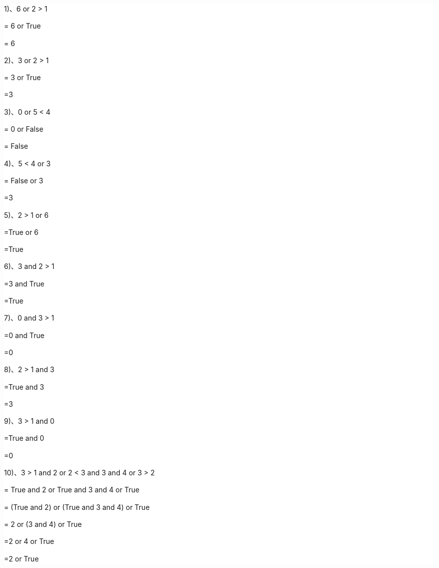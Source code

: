    1)、6 or 2 > 1
   
   = 6 or True
   
   = 6
   
   2)、3 or 2 > 1
   
   = 3 or True

   =3
   
   3)、0 or 5 < 4
   
   = 0  or  False
   
   = False
   
   4)、5 < 4 or 3
   
   = False or 3
   
   =3
   
   5)、2 > 1 or 6
   
   =True or 6
   
   =True
   
   6)、3 and 2 > 1
   
   =3 and True
   
   =True
   
   7)、0 and 3 > 1
   
   =0 and True
   
   =0
   
   8)、2 > 1 and 3
   
   =True and 3
   
   =3
   
   9)、3 > 1 and 0
   
   =True and 0
   
   =0
   
   10)、3 > 1 and 2 or 2 < 3 and 3 and 4 or 3 > 2
   
   = True and 2 or True and 3 and 4 or True
   
   = (True and 2) or (True and 3 and 4) or True
   
   = 2 or (3 and 4) or True
   
   =2 or 4 or True
   
   =2 or True
   